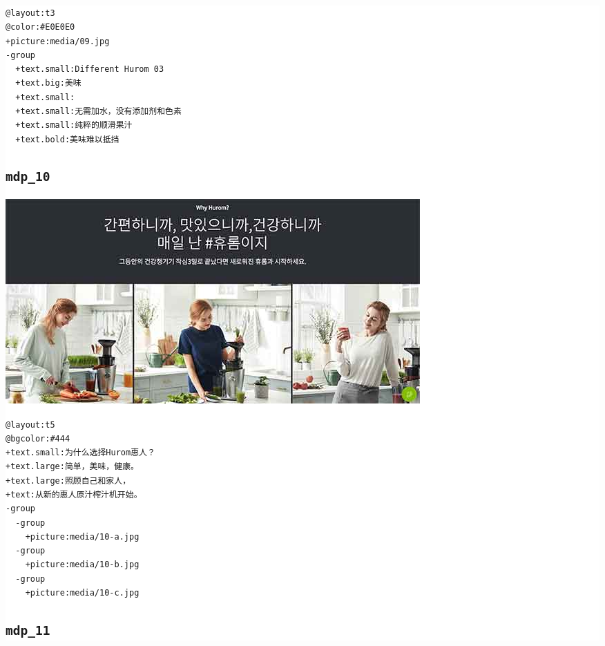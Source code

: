 ```bash
@layout:t3
@color:#E0E0E0
+picture:media/09.jpg
-group
  +text.small:Different Hurom 03
  +text.big:美味
  +text.small:
  +text.small:无需加水，没有添加剂和色素
  +text.small:纯粹的顺滑果汁
  +text.bold:美味难以抵挡
```

## `mdp_10`

![](md_ptemplate/mdp_10.jpg)

```bash
@layout:t5
@bgcolor:#444
+text.small:为什么选择Hurom惠人？
+text.large:简单，美味，健康。
+text.large:照顾自己和家人，
+text:从新的惠人原汁榨汁机开始。
-group
  -group
    +picture:media/10-a.jpg
  -group
    +picture:media/10-b.jpg
  -group
    +picture:media/10-c.jpg
```

## `mdp_11`
